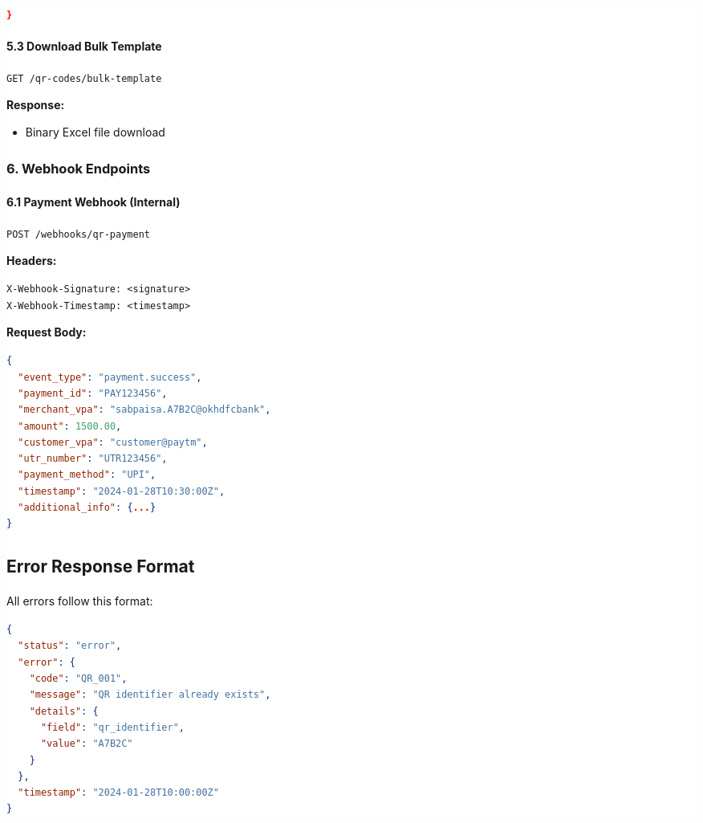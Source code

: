 ```json
}
```

#### 5.3 Download Bulk Template
```http
GET /qr-codes/bulk-template
```

**Response:**
- Binary Excel file download

### 6. Webhook Endpoints

#### 6.1 Payment Webhook (Internal)
```http
POST /webhooks/qr-payment
```

**Headers:**
```
X-Webhook-Signature: <signature>
X-Webhook-Timestamp: <timestamp>
```

**Request Body:**
```json
{
  "event_type": "payment.success",
  "payment_id": "PAY123456",
  "merchant_vpa": "sabpaisa.A7B2C@okhdfcbank",
  "amount": 1500.00,
  "customer_vpa": "customer@paytm",
  "utr_number": "UTR123456",
  "payment_method": "UPI",
  "timestamp": "2024-01-28T10:30:00Z",
  "additional_info": {...}
}
```

## Error Response Format

All errors follow this format:
```json
{
  "status": "error",
  "error": {
    "code": "QR_001",
    "message": "QR identifier already exists",
    "details": {
      "field": "qr_identifier",
      "value": "A7B2C"
    }
  },
  "timestamp": "2024-01-28T10:00:00Z"
}
```
